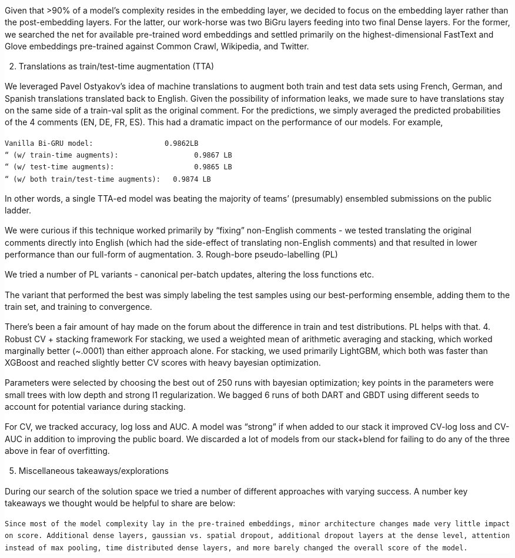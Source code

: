Given that >90% of a model’s complexity resides in the embedding layer, we decided to focus on the embedding layer rather than the post-embedding layers. For the latter, our work-horse was two BiGru layers feeding into two final Dense layers. For the former, we searched the net for available pre-trained word embeddings and settled primarily on the highest-dimensional FastText and Glove embeddings pre-trained against Common Crawl, Wikipedia, and Twitter.

2. Translations as train/test-time augmentation (TTA)

We leveraged Pavel Ostyakov’s idea of machine translations to augment both train and test data sets using French, German, and Spanish translations translated back to English. Given the possibility of information leaks, we made sure to have translations stay on the same side of a train-val split as the original comment. For the predictions, we simply averaged the predicted probabilities of the 4 comments (EN, DE, FR, ES). 
This had a dramatic impact on the performance of our models. For example, 

    Vanilla Bi-GRU model:                 0.9862LB
    “ (w/ train-time augments):                  0.9867 LB
    “ (w/ test-time augments):                   0.9865 LB
    “ (w/ both train/test-time augments):   0.9874 LB

In other words, a single TTA-ed model was beating the majority of teams’ (presumably) ensembled submissions on the public ladder.

We were curious if this technique worked primarily by “fixing” non-English comments - we tested translating the original comments directly into English (which had the side-effect of translating non-English comments) and that resulted in lower performance than our full-form of augmentation.
3.  Rough-bore pseudo-labelling (PL)

We tried a number of PL variants - canonical per-batch updates, altering the loss functions etc. 

The variant that performed the best was simply labeling the test samples using our best-performing ensemble, adding them to the train set, and training to convergence. 

There’s been a fair amount of hay made on the forum about the difference in train and test distributions. PL helps with that.
4. Robust CV + stacking framework
For stacking, we used a weighted mean of arithmetic averaging and stacking, which worked marginally better (~.0001) than either approach alone. For stacking, we used primarily LightGBM, which both was faster than XGBoost and reached slightly better CV scores with heavy bayesian optimization. 

Parameters were selected by choosing the best out of 250 runs with bayesian optimization; key points in the parameters were small trees with low depth and strong l1 regularization. We bagged  6 runs of both DART and GBDT using different seeds to account for potential variance during stacking.

For CV, we tracked accuracy, log loss and AUC. A model was “strong” if when added to our stack it improved CV-log loss and CV-AUC in addition to improving the public board. We discarded a lot of models from our stack+blend for failing to do any of the three above in fear of overfitting. 

5. Miscellaneous takeaways/explorations
   
During our search of the solution space we tried a number of different approaches with varying success. A number key takeaways we thought would be helpful to share are below:

    Since most of the model complexity lay in the pre-trained embeddings, minor architecture changes made very little impact on score. Additional dense layers, gaussian vs. spatial dropout, additional dropout layers at the dense level, attention instead of max pooling, time distributed dense layers, and more barely changed the overall score of the model.
